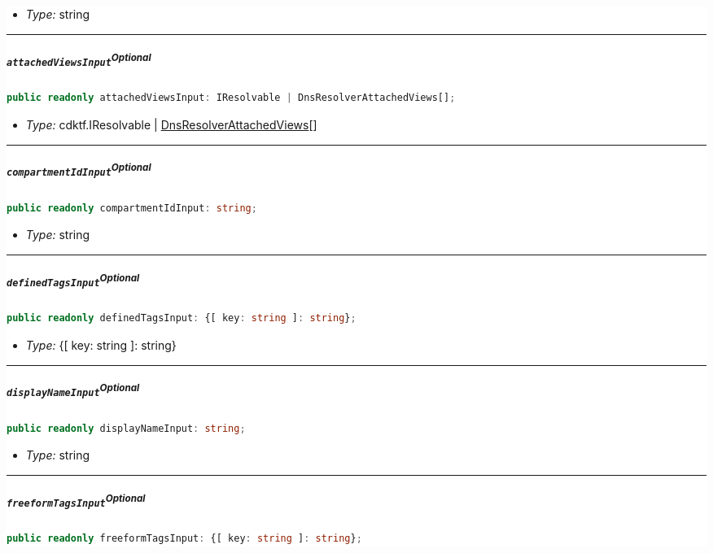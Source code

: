 - *Type:* string

---

##### `attachedViewsInput`<sup>Optional</sup> <a name="attachedViewsInput" id="rhizo-co-terraform-provider-oci.dnsResolver.DnsResolver.property.attachedViewsInput"></a>

```typescript
public readonly attachedViewsInput: IResolvable | DnsResolverAttachedViews[];
```

- *Type:* cdktf.IResolvable | <a href="#rhizo-co-terraform-provider-oci.dnsResolver.DnsResolverAttachedViews">DnsResolverAttachedViews</a>[]

---

##### `compartmentIdInput`<sup>Optional</sup> <a name="compartmentIdInput" id="rhizo-co-terraform-provider-oci.dnsResolver.DnsResolver.property.compartmentIdInput"></a>

```typescript
public readonly compartmentIdInput: string;
```

- *Type:* string

---

##### `definedTagsInput`<sup>Optional</sup> <a name="definedTagsInput" id="rhizo-co-terraform-provider-oci.dnsResolver.DnsResolver.property.definedTagsInput"></a>

```typescript
public readonly definedTagsInput: {[ key: string ]: string};
```

- *Type:* {[ key: string ]: string}

---

##### `displayNameInput`<sup>Optional</sup> <a name="displayNameInput" id="rhizo-co-terraform-provider-oci.dnsResolver.DnsResolver.property.displayNameInput"></a>

```typescript
public readonly displayNameInput: string;
```

- *Type:* string

---

##### `freeformTagsInput`<sup>Optional</sup> <a name="freeformTagsInput" id="rhizo-co-terraform-provider-oci.dnsResolver.DnsResolver.property.freeformTagsInput"></a>

```typescript
public readonly freeformTagsInput: {[ key: string ]: string};
```
